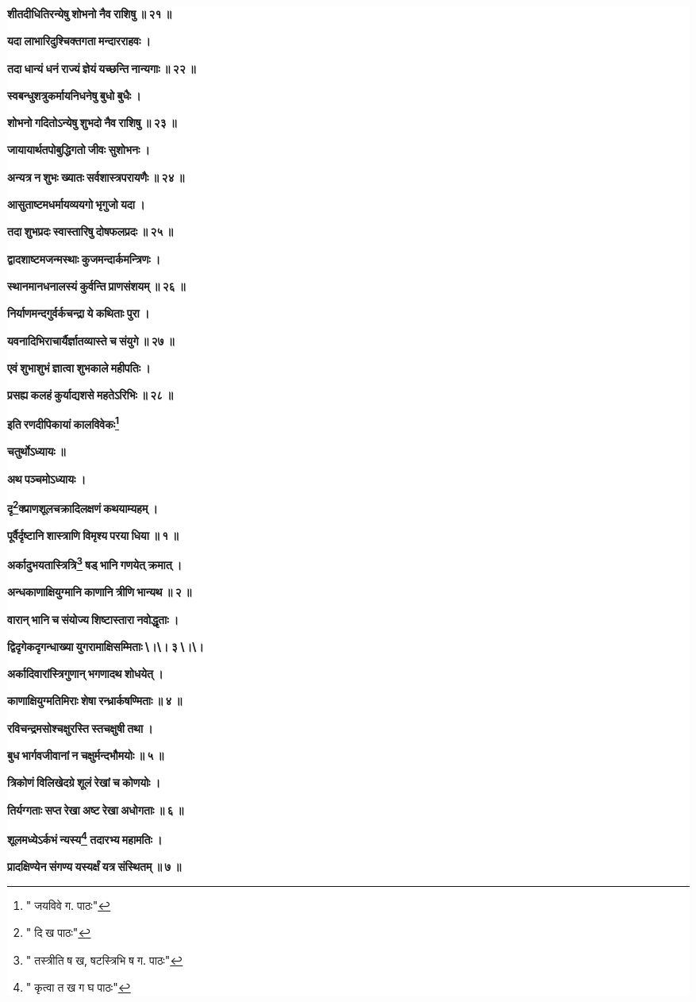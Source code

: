 **शीतदीधितिरन्येषु शोभनो नैव राशिषु ॥ २१ ॥**

**यदा लाभारिदुश्चिक्तगता मन्दारराहवः ।**

**तदा धान्यं धनं राज्यं ज्ञेयं यच्छन्ति नान्यगाः ॥ २२ ॥**

**स्वबन्धुशत्रुकर्मायनिधनेषु बुधो बुधैः ।**

**शोभनो गदितोऽन्येषु शुभदो नैव राशिषु ॥ २३ ॥**

**जायायार्थतपोबुद्धिगतो जीवः सुशोभनः ।**

**अन्यत्र न शुभः ख्यातः सर्वशास्त्रपरायणैः ॥ २४ ॥**

**आसुताष्टमधर्मायव्ययगो भृगुजो यदा ।**

**तदा शुभप्रदः स्वास्तारिषु दोषफलप्रदः ॥ २५ ॥**

**द्वादशाष्टमजन्मस्थाः कुजमन्दार्कमन्त्रिणः ।**

**स्थानमानधनालस्यं कुर्वन्ति प्राणसंशयम् ॥ २६ ॥**

**निर्याणमन्दगुर्वर्कचन्द्रा ये कथिताः पुरा ।**

**यवनादिभिराचार्यैर्ज्ञातव्यास्ते च संयुगे ॥ २७ ॥**

**एवं शुभाशुभं ज्ञात्वा शुभकाले महीपतिः ।**

**प्रसह्य कलहं कुर्याद्यशसे महतेऽरिभिः ॥ २८ ॥**

**इति रणदीपिकायां कालविवेकः[^77]**

[^77]: " जयविवे  ग. पाठः"

**चतुर्थोऽध्यायः ॥**

**अथ पञ्चमोऽध्यायः ।**

**दृ[^78]क्प्राणशूलचक्रादिलक्षणं कथयाम्यहम् ।**

[^78]: " दि  ख पाठः"

**पूर्वैर्दृष्टानि शास्त्राणि विमृश्य परया धिया ॥ १ ॥**

**अर्कादुभयतास्त्रित्रि[^79] षड् भानि गणयेत् क्रमात् ।**

[^79]: " तस्त्रीति ष  ख,  षटस्त्रिभि ष  ग. पाठः"

**अन्धकाणाक्षियुग्मानि काणानि त्रीणि भान्यथ ॥ २ ॥**

**वारान् भानि च संयोज्य शिष्टास्तारा नवोद्धृताः ।**

**द्विदृगेकदृगन्धाख्या युगरामाक्षिसम्मिताः \।\। ३ \।\।**

**अर्कादिवारांस्त्रिगुणान् भगणादथ शोधयेत् ।**

**काणाक्षियुग्मतिमिराः शेषा रन्ध्रार्कषण्मिताः ॥ ४ ॥**  

**रविचन्द्रमसोश्चक्षुरस्ति स्तचक्षुषी तथा ।**

**बुध भार्गवजीवानां न चक्षुर्मन्दभौमयोः ॥ ५ ॥**

**त्रिकोणं विलिखेदग्रे शूलं रेखां च कोणयोः ।**

**तिर्यग्गताः सप्त रेखा अष्ट रेखा अधोगताः ॥ ६ ॥**

**शूलमध्येऽर्कभं न्यस्य[^80] तदारभ्य महामतिः ।**

[^80]: " कृत्वा त  ख ग घ पाठः"

**प्रादक्षिण्येन संगण्य यस्यर्क्षं यत्र संस्थितम् ॥ ७ ॥**


[^1]: "ण"
[^2]: " घौ मत्तो मग्रो मत्स्यै "
[^3]: " दः  क. पाठः"
[^4]: "सः पाठः"
[^5]: " स्त "
[^6]: " ब्यं प्रयत्नाद्वा  क. पाठः० .T. 1926. 500. 15-2-1103."
[^7]: " अयशोभयेषु  क. ग. घ. पाठः"
[^8]: " आ ( म ? मा
[^9]: "न  ख. पाटः"
[^10]: " नेन कु  क. पाठः"
[^11]: " तिः  ख. पाठः"
[^12]: " व कुञ्जरं नैव कोपयेत् । क. पाठः"
[^13]: "पीर्ष्यतोर्द्धेक. ख. पाठः"
[^14]: " शत्रुसङ्कुचितं  ग घ पाठः"
[^15]: " तीयति ।  ख. ग. घ. पाठः"
[^16]: " यं  ख.  या  ग. घ. पाठः"
[^17]: " लान्मही  क. पाठः"
[^18]: " श्वेच्च स  ग. घ. पाठः"
[^19]: " व "
[^20]: " शी  क पाठः"
[^21]: " तो  ख. पाठः"
[^22]: " यां प्र  क. पाठः"
[^23]: " योगक  ग. पाठः"
[^24]: "न्द्रान्"
[^25]: " महामतिः  ग. घ. पाठः"
[^26]: " फलानु "
[^27]: " न्तिकगे हि  ग. पाठः"
[^28]: " रे  क. ख. घ. पाठः"
[^29]: " तो "
[^30]: " ते  ग. पाठः"
[^31]: " मणि "
[^33]: " स  क. ख. पाठः"
[^34]: " मा "
[^35]: "स्कन्धतोर्ध्वस्थि "
[^36]: " नोरूर्ध्वस्थि  क. ख. पाठः"
[^37]: " कार्याणि क. ख. घ. पाठः"
[^38]: " वैभावं पु  ग  र्वभागं घ. पाठः"
[^39]: " स  क ख. पाठः"
[^40]: " रं चेत् त  ग,  रखेत् त  घ. पाठः"
[^41]: " तथा दीपो द  ग. घ. पाठः"
[^42]: " वन्धकी गण क. ख. घ. पाठः"
[^43]: " च्छन् स  क. ख. पाठः"
[^44]: " लक्षणाध्यायो द्वितीयः ॥ ग घ पाठः"
[^45]: " ते चन्द्रे  क. पाठः"
[^46]: "णम् क. ग. घ .पाठः"
[^47]: "दपरनक्षत्रं भा"
[^48]: "ण  यत्तद्वद्योगिनं प्र  क. पाठः"
[^49]: " भो  क,  मे  ख. पाठः"
[^50]: " तो दुर्ब"
[^51]: " ज  क. पाठः"
[^52]: " दं "
[^53]: "कं ख. पाठः"
[^54]: "ष्ठेषु वर्जयेत्। बा क. पाठः"
[^55]: "तम्। ख. पाठः"
[^56]: "कं"
[^57]: "योज्यं त क पाठः"
[^58]: "स्मादपि ख पाठः"
[^59]: "द्रा क. पाठः"
[^60]: "को"
[^61]: "मां ख. पाठः"
[^62]: "त्यतः। ग. त्याच्च। ख. घ. पाठः"
[^63]: " त्रे "
[^64]: "तु"
[^65]: " ता  ख. पाठः"
[^66]: "दिषु भं क.पाठः"
[^67]: "ह ख.पाठः"
[^67]: "ह ख.पाठः"
[^69]: "दिक्का"
[^70]: "गु. ख. पाठः"
[^71]: "म्ना नीत्येव क.पाठः"
[^72]: "द्धं ख. पाठः"
[^73]: "कामधिवे ग.  पाठः"
[^74]: "धर्मपुत्रस्थराशीशपा घ. पाठः"
[^75]: " यम्  क. ख. पाठः"
[^76]: " लान्तरेण श  घ. पाठः"
[^81]: " द्वि  ख.,  त्रि  ग. घ. पाठः"
[^82]: "तम्।ख. पाठः"
[^83]: "स्त्रित्रि शू क. पाठः"
[^84]: " मतः सूर्यात्  ग. घ. पाठः"
[^85]: " षट्के श्च ख. ग. घ. पाठः"
[^86]: " दयोऽपि "
[^87]: " स्य ख. पाठः"
[^88]: " चक्रे व्र  क. ख. घ. पाठः"
[^89]: " ट्ताराविजयं यु "
[^90]: " शूलम "
[^91]: " क्ष्ये विमृश्य प "
[^92]: "  शास्त्राणि सा  ख पाठः"
[^93]: " सोमाका "
[^94]: " त्तदार  क. पाठः"
[^95]: " भम्।  ख. पाठः"
[^96]: " वम् । अर्धेन्दु  क. ग. घ. पाठः"
[^97]: " ते ।  ख. पाठः"
[^98]: "भ्यश्रृङ्गम "
[^99]: " क्रवि  ख. पाठः"
[^100]: "क्तिश्च प "
[^101]: "न्ती"
[^102]: "मा"
[^103]: " री  ग. घ. पाठः"
[^104]: " अ  क. ख. पाठः"
[^105]: " सकाराद  ग.,  स्वराः काद  घ. पाठः"
[^106]: " सौ  क. ख. पाठः"
[^107]: " ओकारा  क. ख. घ. पाठः"
[^108]: " ता  ग. पाठः"
[^109]: " रा  क. ख. पाठः ता  ग. पाठः"
[^110]: " र ततो वक्ष्ये स्व  ग.  रमथो वक्ष्ये स्व  घ. पाठः"
[^111]: "स्व ग. पाठः"
[^112]: " गी  ग. घ. पाठः"
[^113]: "न्तं क. ख. ग. पाठः"
[^114]: " भा  ग. घ. पाठः"
[^114]: " भा  ग. घ. पाठः"
[^116]: "नः  पक्षेऽपरे विशेषोऽस्ति पक्षिणामिति केचन ॥  तत्प्रकारमहं वक्ष्ये लक्षणेन विचक्षणः ।  भृगुवाराधिपः श्येनः पिङ्गलो गुरुवारपः॥  बुधस्य काकोरव्यारवारेशश्चरणायुधः ।  मन्दचन्द्रमसोरीशो मयूरः परिकीर्तितः ॥  भोजनं निद्रा मरणं गमनं राज्यमेव हि ।  प्राग्यामे गमनं यस्य तस्य पश्चात्तु भोजनम् ॥  पुनः पुनस्तथैवैवं क्रमेण गणयेत् सुधीः ।  स्वे स्वरो नारी दीर्घेति परिकीर्तिता ॥  मात्रादा महती यस्य तस्य युद्धे जयं भवेत् ।  मात्राहीनं तु यन्नाम्ना तस्य नास्ति रणे जयम् ॥  आदौ गुरुस्पर्शवर्णो भवेद्यस्य स वीर्यवान् ।  आधानादि शुभं कर्म धनधान्यादिसङ्ग्रहाः ॥  वापनं सर्वबीजश्च पुरवेश्मप्रवेशनम् ।  रसायनप्रयोगं च व्याधीनां च चिकित्सितम् ॥  स्वरे बाले यथा काले तथा कुर्याद् विचक्षणः ।  पाणिग्रहं च भृत्यानां सङ्ग्रहः स्वामिसङ्ग्रहः ॥  राज्ञां प्रत्यर्थिनां राज्यदेशगेहप्रवेशनम् ।  इत्यादिकर्म कुर्वीत स्वरे कौमारके बुधः ॥  गजाद्यारोहणं युद्धं पट्टबन्धाभिषेचनम् ।  नारीसमागमं द्यूतं रिपूणां प्राणखण्डनम् ॥  यात्रां कुर्वीत भूपालो दारा राज्ञि स्वरे तदा ।  शान्तिकं पौष्टिकं कर्म मोक्षदीक्षां समाचरेत् ।  यदा वृद्धस्वरे जाते मात्राख्ये मतिमान् नरः ॥  स्नानं दानं व्रतं ध्यानं यदा मात्रे स्वरे मते ।  जाते कुर्यात् तदा काले महीपालो महामतिः ॥  इति रणदीपिकायां पञ्चस्वरभुक्तिविवे  ग. पाठः."
[^117]: "व्यान्यां गु"
[^118]: "तु कुलीरार्के नि "
[^119]: "  भा  ग.घ प. पाठः"
[^120]: "नित्यं युद्धकर्म स नी घ पाठः"
[^121]: " बलाव  ग. घ. पाठः"
[^122]: "क्षदिवसस्य चेत्  गा पाठः"
[^123]: " वा  ग. घ. पाठः"
[^124]: " ताः ।  घ.पाठः"
[^125]: "   पृ ग. पाठः"
[^126]: " हतं वदेत् । क. ख.,  ततः परैः ।  ग. पाठः."
[^127]: "दक्षिणा"
[^128]: " ग्राह्यश्च  क. ख. पाठः"
[^129]: " स्सा  ग घ पाठः"
[^130]: " न्यो ,"
[^131]: " ण्यः क. ख. पाठः."
[^132]: "ष्टिं "
[^133]: " नीम "
[^134]: " रे हला  ग. घ. पाठः"